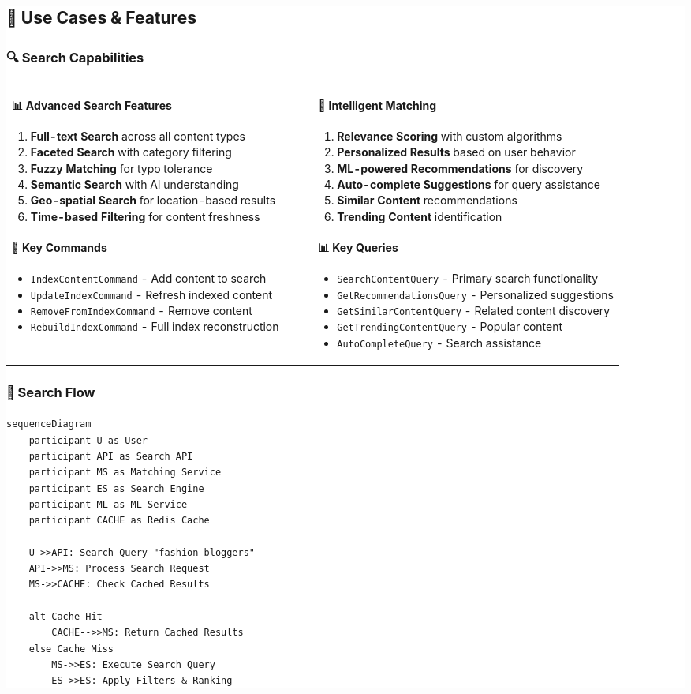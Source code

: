 
## 🎯 **Use Cases & Features**

### **🔍 Search Capabilities**

<table>
<tr>
<td width="50%">

#### **📊 Advanced Search Features**
1. **Full-text Search** across all content types
2. **Faceted Search** with category filtering
3. **Fuzzy Matching** for typo tolerance
4. **Semantic Search** with AI understanding
5. **Geo-spatial Search** for location-based results
6. **Time-based Filtering** for content freshness

#### **🔑 Key Commands**
- `IndexContentCommand` - Add content to search
- `UpdateIndexCommand` - Refresh indexed content
- `RemoveFromIndexCommand` - Remove content
- `RebuildIndexCommand` - Full index reconstruction

</td>
<td width="50%">

#### **🎯 Intelligent Matching**
1. **Relevance Scoring** with custom algorithms
2. **Personalized Results** based on user behavior
3. **ML-powered Recommendations** for discovery
4. **Auto-complete Suggestions** for query assistance
5. **Similar Content** recommendations
6. **Trending Content** identification

#### **📊 Key Queries**
- `SearchContentQuery` - Primary search functionality
- `GetRecommendationsQuery` - Personalized suggestions
- `GetSimilarContentQuery` - Related content discovery
- `GetTrendingContentQuery` - Popular content
- `AutoCompleteQuery` - Search assistance

</td>
</tr>
</table>

### **🔄 Search Flow**

```mermaid
sequenceDiagram
    participant U as User
    participant API as Search API
    participant MS as Matching Service
    participant ES as Search Engine
    participant ML as ML Service
    participant CACHE as Redis Cache
    
    U->>API: Search Query "fashion bloggers"
    API->>MS: Process Search Request
    MS->>CACHE: Check Cached Results
    
    alt Cache Hit
        CACHE-->>MS: Return Cached Results
    else Cache Miss
        MS->>ES: Execute Search Query
        ES->>ES: Apply Filters & Ranking
```